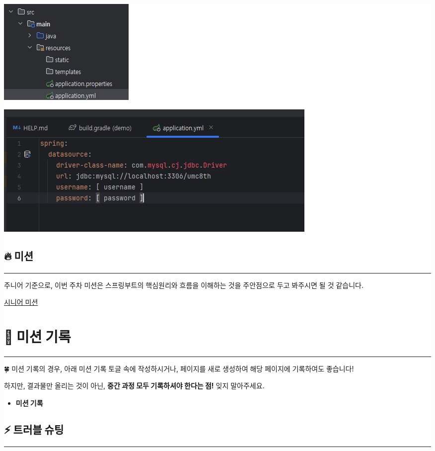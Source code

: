 ![image.png](image%205.png)

![image.png](image%206.png)

## 🔥 미션

---

주니어 기준으로, 이번 주차 미션은 스프링부트의 핵심원리와 흐름을 이해하는 것을 주안점으로 두고 봐주시면 될 것 같습니다.

[시니어 미션](%E1%84%89%E1%85%B5%E1%84%82%E1%85%B5%E1%84%8B%E1%85%A5%20%E1%84%86%E1%85%B5%E1%84%89%E1%85%A7%E1%86%AB%201cab57f4596b81ea96a9c88c2cc2591b.md)

# 💪 미션 기록

---

<aside>
🍀 미션 기록의 경우, 아래 미션 기록 토글 속에 작성하시거나, 페이지를 새로 생성하여 해당 페이지에 기록하여도 좋습니다!

하지만, 결과물만 올리는 것이 아닌, **중간 과정 모두 기록하셔야 한다는 점!** 잊지 말아주세요.

</aside>

- **미션 기록**

## ⚡ 트러블 슈팅

---
